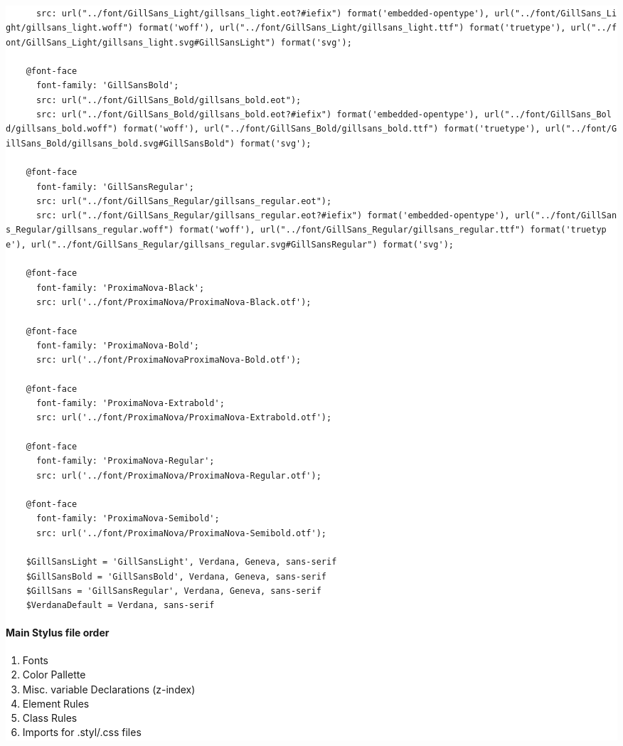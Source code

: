 ```
	  src: url("../font/GillSans_Light/gillsans_light.eot?#iefix") format('embedded-opentype'), url("../font/GillSans_Light/gillsans_light.woff") format('woff'), url("../font/GillSans_Light/gillsans_light.ttf") format('truetype'), url("../font/GillSans_Light/gillsans_light.svg#GillSansLight") format('svg');

	@font-face
	  font-family: 'GillSansBold';
	  src: url("../font/GillSans_Bold/gillsans_bold.eot");
	  src: url("../font/GillSans_Bold/gillsans_bold.eot?#iefix") format('embedded-opentype'), url("../font/GillSans_Bold/gillsans_bold.woff") format('woff'), url("../font/GillSans_Bold/gillsans_bold.ttf") format('truetype'), url("../font/GillSans_Bold/gillsans_bold.svg#GillSansBold") format('svg');

	@font-face
	  font-family: 'GillSansRegular';
	  src: url("../font/GillSans_Regular/gillsans_regular.eot");
	  src: url("../font/GillSans_Regular/gillsans_regular.eot?#iefix") format('embedded-opentype'), url("../font/GillSans_Regular/gillsans_regular.woff") format('woff'), url("../font/GillSans_Regular/gillsans_regular.ttf") format('truetype'), url("../font/GillSans_Regular/gillsans_regular.svg#GillSansRegular") format('svg');

	@font-face
	  font-family: 'ProximaNova-Black';
	  src: url('../font/ProximaNova/ProximaNova-Black.otf');

	@font-face
	  font-family: 'ProximaNova-Bold';
	  src: url('../font/ProximaNovaProximaNova-Bold.otf');

	@font-face
	  font-family: 'ProximaNova-Extrabold';
	  src: url('../font/ProximaNova/ProximaNova-Extrabold.otf');

	@font-face
	  font-family: 'ProximaNova-Regular';
	  src: url('../font/ProximaNova/ProximaNova-Regular.otf');

	@font-face
	  font-family: 'ProximaNova-Semibold';
	  src: url('../font/ProximaNova/ProximaNova-Semibold.otf');

	$GillSansLight = 'GillSansLight', Verdana, Geneva, sans-serif
	$GillSansBold = 'GillSansBold', Verdana, Geneva, sans-serif
	$GillSans = 'GillSansRegular', Verdana, Geneva, sans-serif
	$VerdanaDefault = Verdana, sans-serif
```

#### Main Stylus file order
1. Fonts
2. Color Pallette
3. Misc. variable Declarations (z-index)
4. Element Rules
5. Class Rules
6. Imports for .styl/.css files
